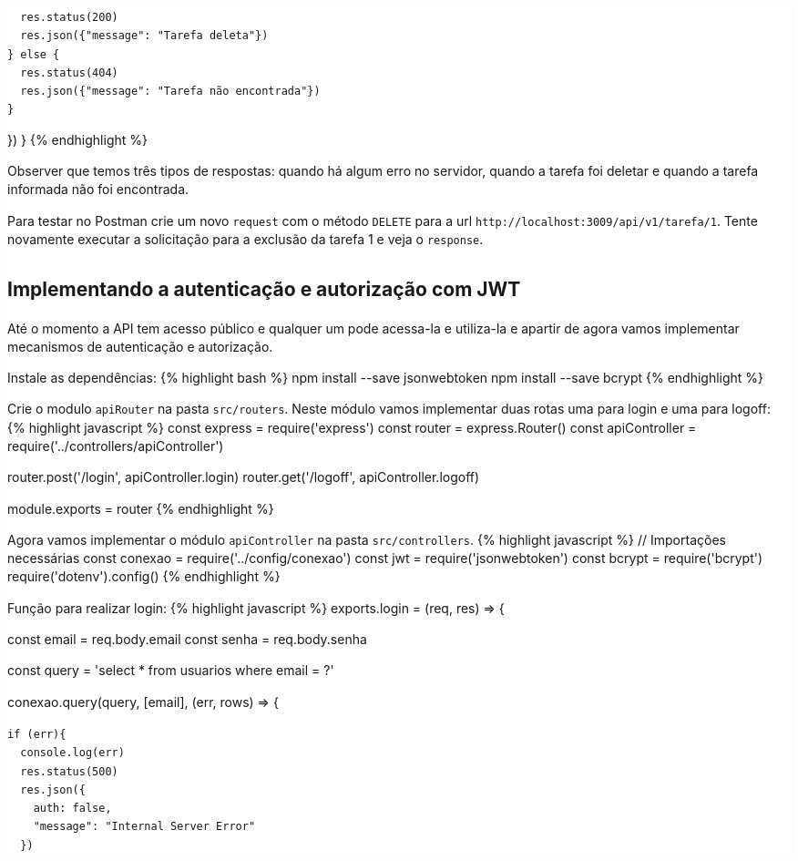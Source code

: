       res.status(200)
      res.json({"message": "Tarefa deleta"})
    } else {
      res.status(404)
      res.json({"message": "Tarefa não encontrada"})
    }
  })
}
{% endhighlight %}

Observer que temos três tipos de respostas: quando há algum erro no servidor, quando a tarefa foi deletar e quando a tarefa informada não foi encontrada.

Para testar no Postman crie um novo `request` com o método `DELETE` para a url `http://localhost:3009/api/v1/tarefa/1`. Tente novamente executar a solicitação para a exclusão da tarefa 1 e veja o `response`.


## Implementando a autenticação e autorização com JWT
Até o momento a API tem acesso público e qualquer um pode acessa-la e utiliza-la e apartir de agora vamos implementar mecanismos de autenticação e autorização.

Instale as dependências:
{% highlight bash %}
npm install --save jsonwebtoken
npm install --save bcrypt
{% endhighlight %}

Crie o modulo `apiRouter` na pasta `src/routers`. Neste módulo vamos implementar duas rotas uma para login e uma para logoff:
{% highlight javascript %}
const express = require('express')
const router = express.Router()
const apiController = require('../controllers/apiController')

router.post('/login', apiController.login)
router.get('/logoff', apiController.logoff)

module.exports = router
{% endhighlight %}

Agora vamos implementar o módulo `apiController` na pasta `src/controllers`.
{% highlight javascript %}
// Importações necessárias
const conexao = require('../config/conexao')
const jwt  = require('jsonwebtoken')
const bcrypt = require('bcrypt')
require('dotenv').config()
{% endhighlight %}

Função para realizar login:
{% highlight javascript %}
exports.login = (req, res) => {

  const email = req.body.email
  const senha = req.body.senha

  const query = 'select * from usuarios where email = ?'

  conexao.query(query, [email], (err, rows) => {

    if (err){        
      console.log(err)
      res.status(500)
      res.json({
        auth: false,
        "message": "Internal Server Error"
      })
   